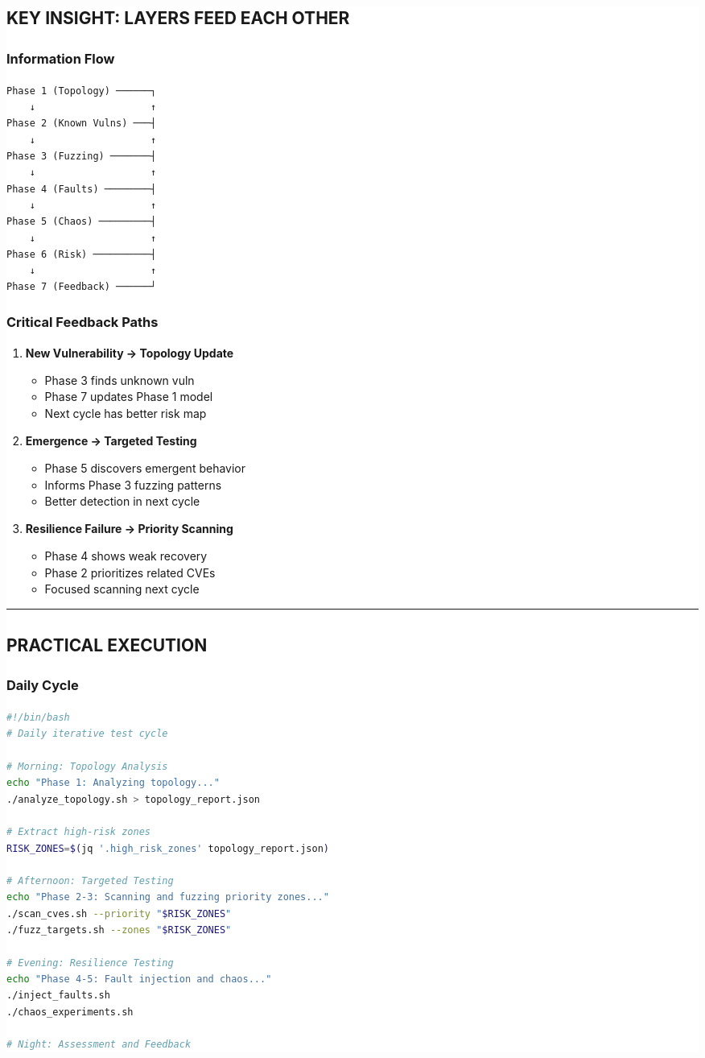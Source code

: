 
## KEY INSIGHT: LAYERS FEED EACH OTHER

### Information Flow
```
Phase 1 (Topology) ──────┐
    ↓                    ↑
Phase 2 (Known Vulns) ───┤
    ↓                    ↑
Phase 3 (Fuzzing) ───────┤
    ↓                    ↑
Phase 4 (Faults) ────────┤
    ↓                    ↑
Phase 5 (Chaos) ─────────┤
    ↓                    ↑
Phase 6 (Risk) ──────────┤
    ↓                    ↑
Phase 7 (Feedback) ──────┘
```

### Critical Feedback Paths

1. **New Vulnerability → Topology Update**
   - Phase 3 finds unknown vuln
   - Phase 7 updates Phase 1 model
   - Next cycle has better risk map

2. **Emergence → Targeted Testing**
   - Phase 5 discovers emergent behavior
   - Informs Phase 3 fuzzing patterns
   - Better detection in next cycle

3. **Resilience Failure → Priority Scanning**
   - Phase 4 shows weak recovery
   - Phase 2 prioritizes related CVEs
   - Focused scanning next cycle

---

## PRACTICAL EXECUTION

### Daily Cycle
```bash
#!/bin/bash
# Daily iterative test cycle

# Morning: Topology Analysis
echo "Phase 1: Analyzing topology..."
./analyze_topology.sh > topology_report.json

# Extract high-risk zones
RISK_ZONES=$(jq '.high_risk_zones' topology_report.json)

# Afternoon: Targeted Testing
echo "Phase 2-3: Scanning and fuzzing priority zones..."
./scan_cves.sh --priority "$RISK_ZONES"
./fuzz_targets.sh --zones "$RISK_ZONES"

# Evening: Resilience Testing
echo "Phase 4-5: Fault injection and chaos..."
./inject_faults.sh
./chaos_experiments.sh

# Night: Assessment and Feedback
```